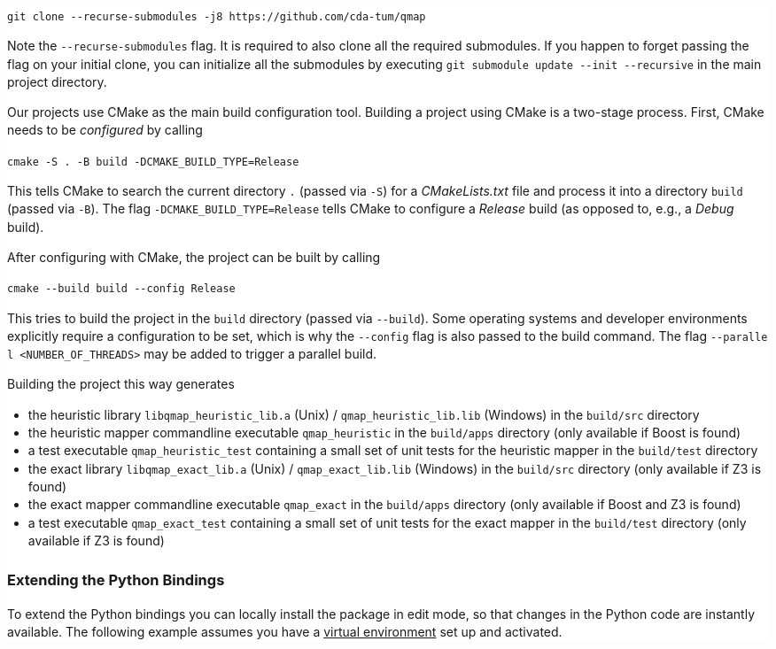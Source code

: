 ```shell
git clone --recurse-submodules -j8 https://github.com/cda-tum/qmap 
```

Note the `--recurse-submodules` flag. It is required to also clone all the required submodules.
If you happen to forget passing the flag on your initial clone, you can initialize all the submodules by
executing `git submodule update --init --recursive` in the main project directory.

Our projects use CMake as the main build configuration tool. Building a project using CMake is a two-stage process.
First, CMake needs to be *configured* by calling

```shell 
cmake -S . -B build -DCMAKE_BUILD_TYPE=Release
```

This tells CMake to search the current directory `.` (passed via `-S`) for a *CMakeLists.txt* file and process it into a
directory `build` (passed via `-B`).
The flag `-DCMAKE_BUILD_TYPE=Release` tells CMake to configure a *Release* build (as opposed to, e.g., a *Debug* build).

After configuring with CMake, the project can be built by calling

```shell
cmake --build build --config Release
```

This tries to build the project in the `build` directory (passed via `--build`).
Some operating systems and developer environments explicitly require a configuration to be set, which is why
the `--config` flag is also passed to the build command. The flag `--parallel <NUMBER_OF_THREADS>` may be added to
trigger a parallel build.

Building the project this way generates
- the heuristic library `libqmap_heuristic_lib.a` (Unix) / `qmap_heuristic_lib.lib` (Windows) in the `build/src` directory
- the heuristic mapper commandline executable `qmap_heuristic` in the `build/apps` directory (only available if Boost is found)
- a test executable `qmap_heuristic_test` containing a small set of unit tests for the heuristic mapper in the `build/test` directory
- the exact library `libqmap_exact_lib.a` (Unix) / `qmap_exact_lib.lib` (Windows) in the `build/src` directory (only available if Z3 is found)
- the exact mapper commandline executable `qmap_exact` in the `build/apps` directory (only available if Boost and Z3 is found)
- a test executable `qmap_exact_test` containing a small set of unit tests for the exact mapper in the `build/test` directory (only available if Z3 is found)

### Extending the Python Bindings

To extend the Python bindings you can locally install the package in edit mode, so that changes in the Python code are instantly available.
The following example assumes you have a [virtual environment](https://docs.python.org/3/library/venv.html) set up and activated.
